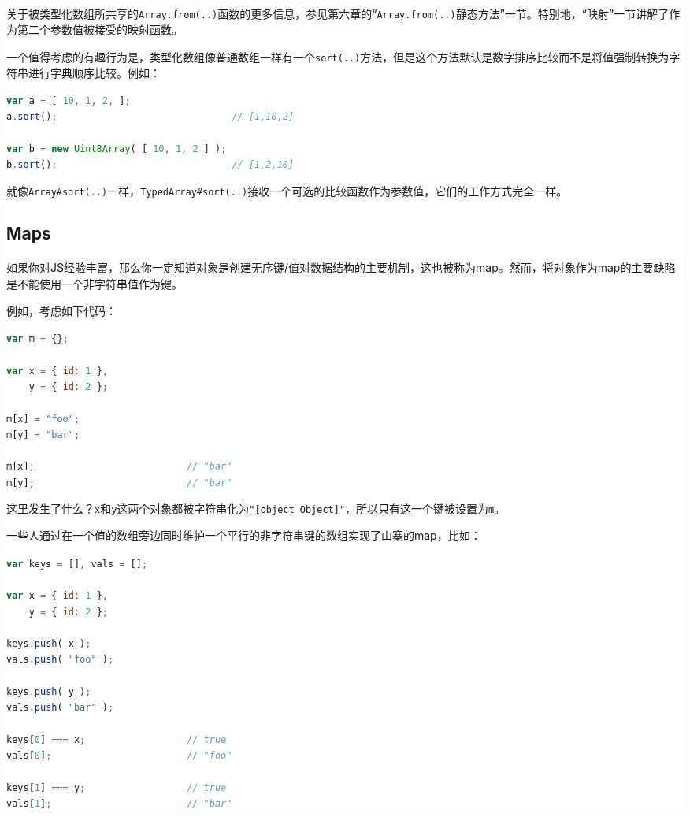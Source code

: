关于被类型化数组所共享的`Array.from(..)`函数的更多信息，参见第六章的“`Array.from(..)`静态方法”一节。特别地，“映射”一节讲解了作为第二个参数值被接受的映射函数。

一个值得考虑的有趣行为是，类型化数组像普通数组一样有一个`sort(..)`方法，但是这个方法默认是数字排序比较而不是将值强制转换为字符串进行字典顺序比较。例如：

```js
var a = [ 10, 1, 2, ];
a.sort();								// [1,10,2]

var b = new Uint8Array( [ 10, 1, 2 ] );
b.sort();								// [1,2,10]
```

就像`Array#sort(..)`一样，`TypedArray#sort(..)`接收一个可选的比较函数作为参数值，它们的工作方式完全一样。

## Maps

如果你对JS经验丰富，那么你一定知道对象是创建无序键/值对数据结构的主要机制，这也被称为map。然而，将对象作为map的主要缺陷是不能使用一个非字符串值作为键。

例如，考虑如下代码：

```js
var m = {};

var x = { id: 1 },
	y = { id: 2 };

m[x] = "foo";
m[y] = "bar";

m[x];							// "bar"
m[y];							// "bar"
```

这里发生了什么？`x`和`y`这两个对象都被字符串化为`"[object Object]"`，所以只有这一个键被设置为`m`。

一些人通过在一个值的数组旁边同时维护一个平行的非字符串键的数组实现了山寨的map，比如：

```js
var keys = [], vals = [];

var x = { id: 1 },
	y = { id: 2 };

keys.push( x );
vals.push( "foo" );

keys.push( y );
vals.push( "bar" );

keys[0] === x;					// true
vals[0];						// "foo"

keys[1] === y;					// true
vals[1];						// "bar"
```

